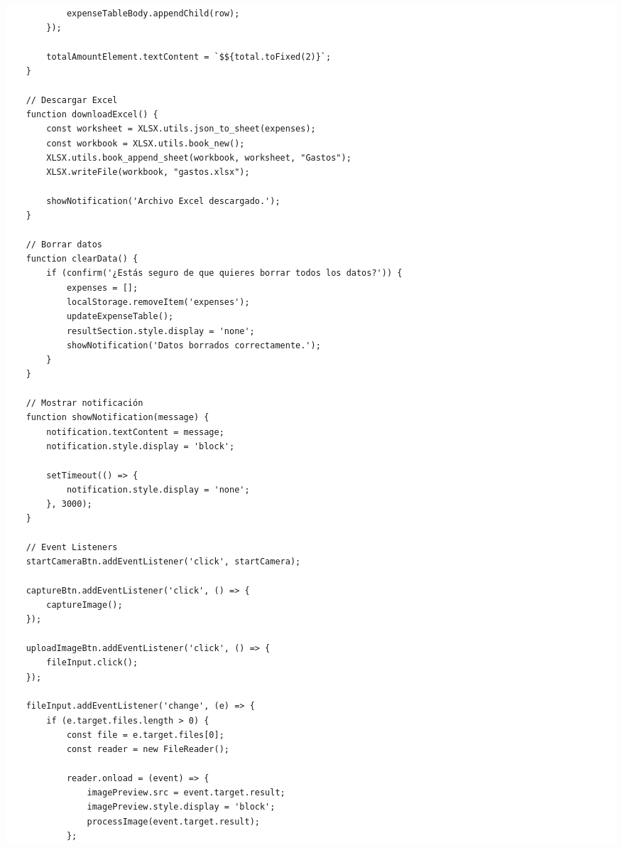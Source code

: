                 expenseTableBody.appendChild(row);
            });
            
            totalAmountElement.textContent = `$${total.toFixed(2)}`;
        }
        
        // Descargar Excel
        function downloadExcel() {
            const worksheet = XLSX.utils.json_to_sheet(expenses);
            const workbook = XLSX.utils.book_new();
            XLSX.utils.book_append_sheet(workbook, worksheet, "Gastos");
            XLSX.writeFile(workbook, "gastos.xlsx");
            
            showNotification('Archivo Excel descargado.');
        }
        
        // Borrar datos
        function clearData() {
            if (confirm('¿Estás seguro de que quieres borrar todos los datos?')) {
                expenses = [];
                localStorage.removeItem('expenses');
                updateExpenseTable();
                resultSection.style.display = 'none';
                showNotification('Datos borrados correctamente.');
            }
        }
        
        // Mostrar notificación
        function showNotification(message) {
            notification.textContent = message;
            notification.style.display = 'block';
            
            setTimeout(() => {
                notification.style.display = 'none';
            }, 3000);
        }
        
        // Event Listeners
        startCameraBtn.addEventListener('click', startCamera);
        
        captureBtn.addEventListener('click', () => {
            captureImage();
        });
        
        uploadImageBtn.addEventListener('click', () => {
            fileInput.click();
        });
        
        fileInput.addEventListener('change', (e) => {
            if (e.target.files.length > 0) {
                const file = e.target.files[0];
                const reader = new FileReader();
                
                reader.onload = (event) => {
                    imagePreview.src = event.target.result;
                    imagePreview.style.display = 'block';
                    processImage(event.target.result);
                };
                